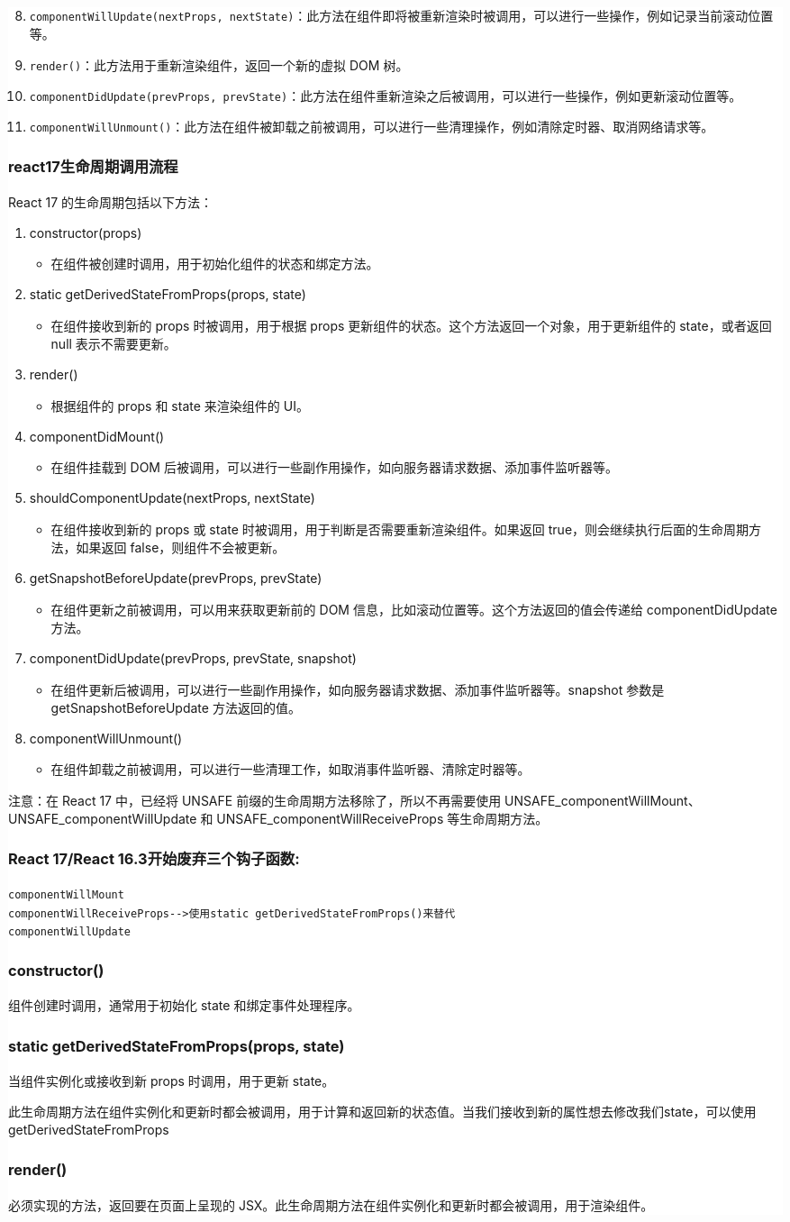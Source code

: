 8. `componentWillUpdate(nextProps, nextState)`：此方法在组件即将被重新渲染时被调用，可以进行一些操作，例如记录当前滚动位置等。

9. `render()`：此方法用于重新渲染组件，返回一个新的虚拟 DOM 树。

10. `componentDidUpdate(prevProps, prevState)`：此方法在组件重新渲染之后被调用，可以进行一些操作，例如更新滚动位置等。

11. `componentWillUnmount()`：此方法在组件被卸载之前被调用，可以进行一些清理操作，例如清除定时器、取消网络请求等。

### react17生命周期调用流程
React 17 的生命周期包括以下方法：

1. constructor(props)
   - 在组件被创建时调用，用于初始化组件的状态和绑定方法。

2. static getDerivedStateFromProps(props, state)
   - 在组件接收到新的 props 时被调用，用于根据 props 更新组件的状态。这个方法返回一个对象，用于更新组件的 state，或者返回 null 表示不需要更新。

3. render()
   - 根据组件的 props 和 state 来渲染组件的 UI。

4. componentDidMount()
   - 在组件挂载到 DOM 后被调用，可以进行一些副作用操作，如向服务器请求数据、添加事件监听器等。

5. shouldComponentUpdate(nextProps, nextState)
   - 在组件接收到新的 props 或 state 时被调用，用于判断是否需要重新渲染组件。如果返回 true，则会继续执行后面的生命周期方法，如果返回 false，则组件不会被更新。

6. getSnapshotBeforeUpdate(prevProps, prevState)
   - 在组件更新之前被调用，可以用来获取更新前的 DOM 信息，比如滚动位置等。这个方法返回的值会传递给 componentDidUpdate 方法。

7. componentDidUpdate(prevProps, prevState, snapshot)
   - 在组件更新后被调用，可以进行一些副作用操作，如向服务器请求数据、添加事件监听器等。snapshot 参数是 getSnapshotBeforeUpdate 方法返回的值。

8. componentWillUnmount()
   - 在组件卸载之前被调用，可以进行一些清理工作，如取消事件监听器、清除定时器等。

注意：在 React 17 中，已经将 UNSAFE 前缀的生命周期方法移除了，所以不再需要使用 UNSAFE_componentWillMount、UNSAFE_componentWillUpdate 和 UNSAFE_componentWillReceiveProps 等生命周期方法。

### React 17/React 16.3开始废弃三个钩子函数:
```
componentWillMount
componentWillReceiveProps-->使用static getDerivedStateFromProps()来替代
componentWillUpdate
```

### constructor()
组件创建时调用，通常用于初始化 state 和绑定事件处理程序。

### static getDerivedStateFromProps(props, state)
当组件实例化或接收到新 props 时调用，用于更新 state。

此生命周期方法在组件实例化和更新时都会被调用，用于计算和返回新的状态值。当我们接收到新的属性想去修改我们state，可以使用getDerivedStateFromProps

### render()
必须实现的方法，返回要在页面上呈现的 JSX。此生命周期方法在组件实例化和更新时都会被调用，用于渲染组件。
